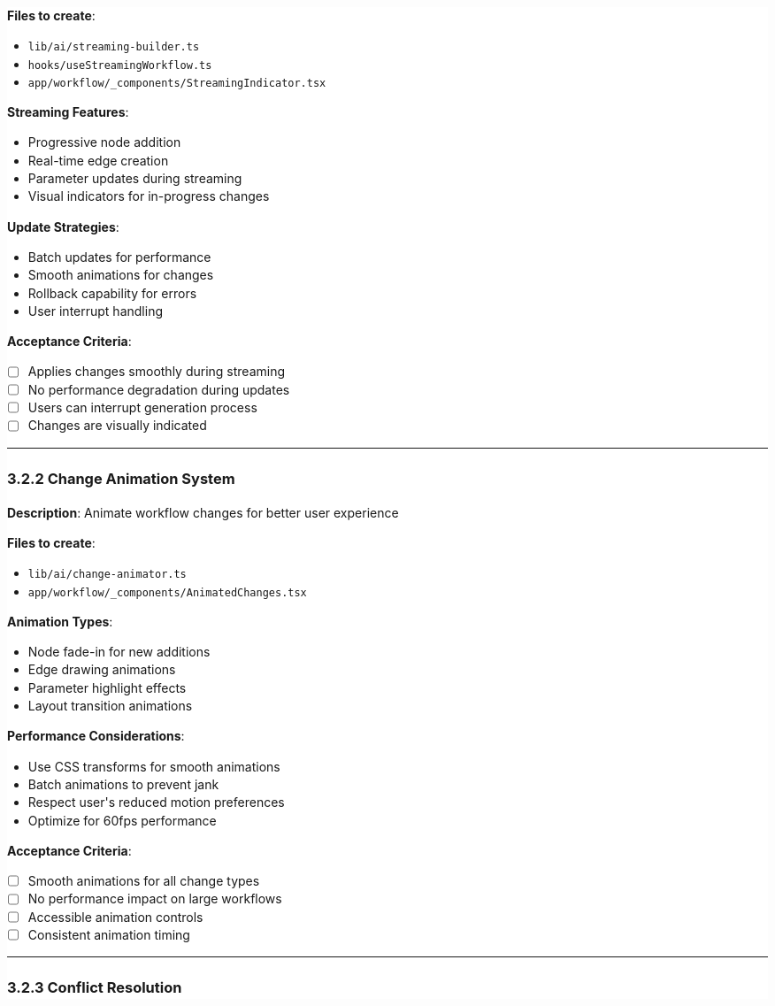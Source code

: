 **Files to create**:
- `lib/ai/streaming-builder.ts`
- `hooks/useStreamingWorkflow.ts`
- `app/workflow/_components/StreamingIndicator.tsx`

**Streaming Features**:
- Progressive node addition
- Real-time edge creation
- Parameter updates during streaming
- Visual indicators for in-progress changes

**Update Strategies**:
- Batch updates for performance
- Smooth animations for changes
- Rollback capability for errors
- User interrupt handling

**Acceptance Criteria**:
- [ ] Applies changes smoothly during streaming
- [ ] No performance degradation during updates
- [ ] Users can interrupt generation process
- [ ] Changes are visually indicated

---

### 3.2.2 Change Animation System

**Description**: Animate workflow changes for better user experience

**Files to create**:
- `lib/ai/change-animator.ts`
- `app/workflow/_components/AnimatedChanges.tsx`

**Animation Types**:
- Node fade-in for new additions
- Edge drawing animations
- Parameter highlight effects
- Layout transition animations

**Performance Considerations**:
- Use CSS transforms for smooth animations
- Batch animations to prevent jank
- Respect user's reduced motion preferences
- Optimize for 60fps performance

**Acceptance Criteria**:
- [ ] Smooth animations for all change types
- [ ] No performance impact on large workflows
- [ ] Accessible animation controls
- [ ] Consistent animation timing

---

### 3.2.3 Conflict Resolution

